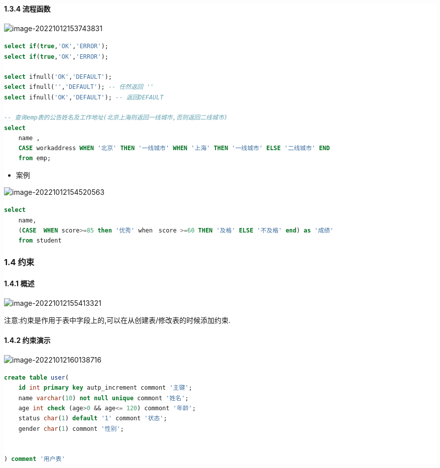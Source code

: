 
#### 1.3.4 流程函数

![image-20221012153743831](https://woldier-pic-repo-1309997478.cos.ap-chengdu.myqcloud.com/image-20221012153743831.png)

```sql
select if(true,'OK','ERROR');
select if(true,'OK','ERROR');

select ifnull('OK','DEFAULT');
select ifnull('','DEFAULT'); -- 任然返回 ''
select ifnull('OK','DEFAULT'); -- 返回DEFAULT

-- 查询emp表的公告姓名及工作地址(北京上海则返回一线城市,否则返回二线城市)
select 
	name ,
	CASE workaddress WHEN '北京' THEN '一线城市' WHEN '上海' THEN '一线城市' ELSE '二线城市' END 
	from emp;  
```

- 案例

![image-20221012154520563](https://woldier-pic-repo-1309997478.cos.ap-chengdu.myqcloud.com/image-20221012154520563.png)

```sql
select 
	name,
	(CASE  WHEN score>=85 then '优秀' when　score >=60 THEN '及格' ELSE '不及格' end) as '成绩'
	from student
```

### 1.4 约束

#### 1.4.1 概述

![image-20221012155413321](https://woldier-pic-repo-1309997478.cos.ap-chengdu.myqcloud.com/image-20221012155413321.png)

注意:约束是作用于表中字段上的,可以在从创建表/修改表的时候添加约束.

#### 1.4.2 约束演示

![image-20221012160138716](https://woldier-pic-repo-1309997478.cos.ap-chengdu.myqcloud.com/image-20221012160138716.png)

```sql
create table user(
    id int primary key autp_increment commont '主键';
    name varchar(10) not null unique commont '姓名';
    age int check (age>0 && age<= 120) commont '年龄';
    status char(1) default '1' commont '状态';
    gender char(1) commont '性别';
    
    
) comment '用户表'

```

